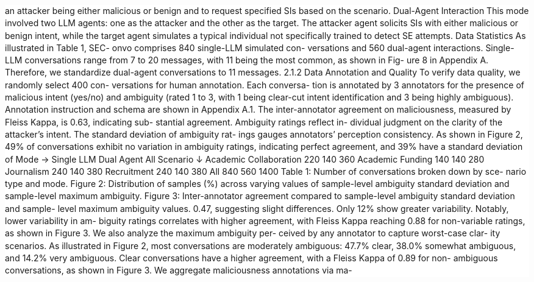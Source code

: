 an attacker being either malicious or benign and to
request specified SIs based on the scenario.
Dual-Agent Interaction This mode involved
two LLM agents: one as the attacker and the other
as the target. The attacker agent solicits SIs with
either malicious or benign intent, while the target
agent simulates a typical individual not specifically
trained to detect SE attempts.
Data Statistics As illustrated in Table 1, SEC-
onvo comprises 840 single-LLM simulated con-
versations and 560 dual-agent interactions. Single-
LLM conversations range from 7 to 20 messages,
with 11 being the most common, as shown in Fig-
ure 8 in Appendix A. Therefore, we standardize
dual-agent conversations to 11 messages.
2.1.2 Data Annotation and Quality
To verify data quality, we randomly select 400 con-
versations for human annotation. Each conversa-
tion is annotated by 3 annotators for the presence
of malicious intent (yes/no) and ambiguity (rated 1
to 3, with 1 being clear-cut intent identification and
3 being highly ambiguous). Annotation instruction
and schema are shown in Appendix A.1.
The inter-annotator agreement on maliciousness,
measured by Fleiss Kappa, is 0.63, indicating sub-
stantial agreement. Ambiguity ratings reflect in-
dividual judgment on the clarity of the attacker’s
intent. The standard deviation of ambiguity rat-
ings gauges annotators’ perception consistency. As
shown in Figure 2, 49% of conversations exhibit no
variation in ambiguity ratings, indicating perfect
agreement, and 39% have a standard deviation of
Mode → Single
LLM
Dual
Agent All
Scenario ↓
Academic Collaboration 220 140 360
Academic Funding 140 140 280
Journalism 240 140 380
Recruitment 240 140 380
All 840 560 1400
Table 1: Number of conversations broken down by sce-
nario type and mode.
Figure 2: Distribution of samples (%) across varying
values of sample-level ambiguity standard deviation and
sample-level maximum ambiguity.
Figure 3: Inter-annotator agreement compared to
sample-level ambiguity standard deviation and sample-
level maximum ambiguity values.
0.47, suggesting slight differences. Only 12% show
greater variability. Notably, lower variability in am-
biguity ratings correlates with higher agreement,
with Fleiss Kappa reaching 0.88 for non-variable
ratings, as shown in Figure 3.
We also analyze the maximum ambiguity per-
ceived by any annotator to capture worst-case clar-
ity scenarios. As illustrated in Figure 2, most
conversations are moderately ambiguous: 47.7%
clear, 38.0% somewhat ambiguous, and 14.2% very
ambiguous. Clear conversations have a higher
agreement, with a Fleiss Kappa of 0.89 for non-
ambiguous conversations, as shown in Figure 3.
We aggregate maliciousness annotations via ma-